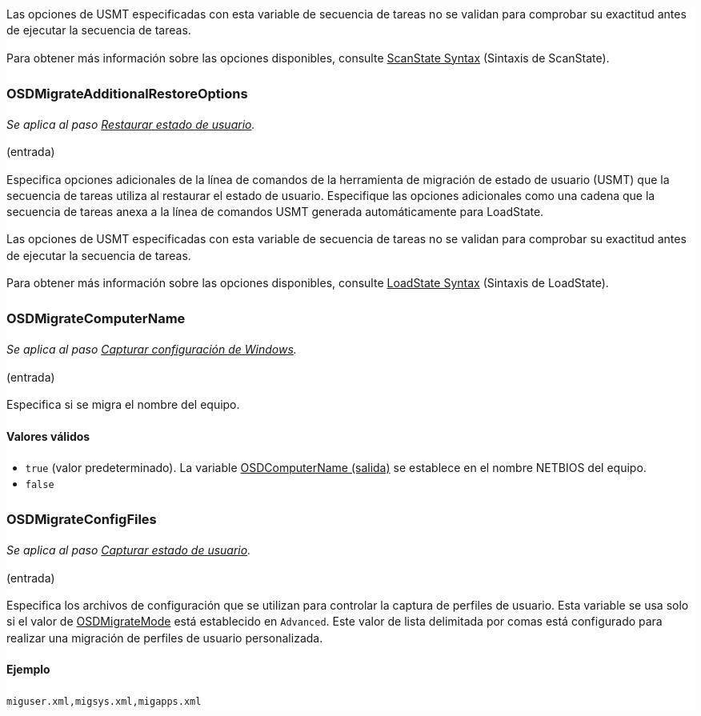 Las opciones de USMT especificadas con esta variable de secuencia de tareas no se validan para comprobar su exactitud antes de ejecutar la secuencia de tareas.

Para obtener más información sobre las opciones disponibles, consulte [ScanState Syntax](https://docs.microsoft.com/windows/deployment/usmt/usmt-scanstate-syntax) (Sintaxis de ScanState).

### <a name="osdmigrateadditionalrestoreoptions"></a><a name="OSDMigrateAdditionalRestoreOptions"></a> OSDMigrateAdditionalRestoreOptions

*Se aplica al paso [Restaurar estado de usuario](task-sequence-steps.md#BKMK_RestoreUserState).*

(entrada)

Especifica opciones adicionales de la línea de comandos de la herramienta de migración de estado de usuario (USMT) que la secuencia de tareas utiliza al restaurar el estado de usuario. Especifique las opciones adicionales como una cadena que la secuencia de tareas anexa a la línea de comandos USMT generada automáticamente para LoadState.

Las opciones de USMT especificadas con esta variable de secuencia de tareas no se validan para comprobar su exactitud antes de ejecutar la secuencia de tareas.

Para obtener más información sobre las opciones disponibles, consulte [LoadState Syntax](https://docs.microsoft.com/windows/deployment/usmt/usmt-loadstate-syntax) (Sintaxis de LoadState).

### <a name="osdmigratecomputername"></a><a name="OSDMigrateComputerName"></a> OSDMigrateComputerName

*Se aplica al paso [Capturar configuración de Windows](task-sequence-steps.md#BKMK_CaptureWindowsSettings).*

(entrada)

Especifica si se migra el nombre del equipo.

#### <a name="valid-values"></a>Valores válidos

- `true` (valor predeterminado). La variable [OSDComputerName (salida)](#OSDComputerName-output) se establece en el nombre NETBIOS del equipo.  
- `false`  

### <a name="osdmigrateconfigfiles"></a><a name="OSDMigrateConfigFiles"></a> OSDMigrateConfigFiles

*Se aplica al paso [Capturar estado de usuario](task-sequence-steps.md#BKMK_CaptureUserState).*

(entrada)

Especifica los archivos de configuración que se utilizan para controlar la captura de perfiles de usuario. Esta variable se usa solo si el valor de [OSDMigrateMode](#OSDMigrateMode) está establecido en `Advanced`. Este valor de lista delimitada por comas está configurado para realizar una migración de perfiles de usuario personalizada.

#### <a name="example"></a>Ejemplo

`miguser.xml,migsys.xml,migapps.xml`  
